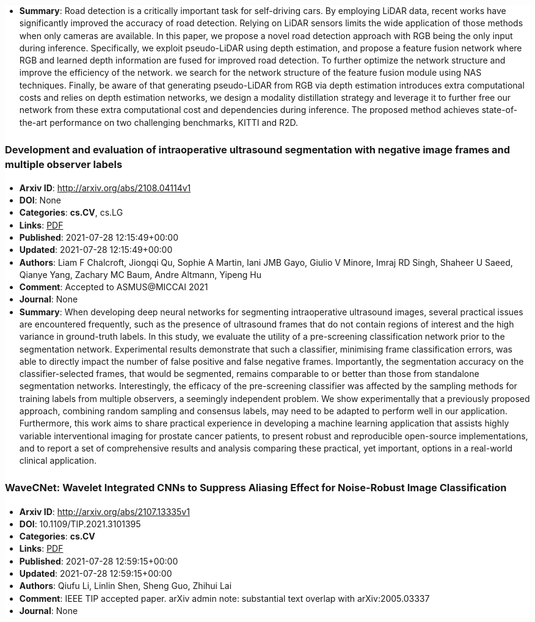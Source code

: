 - **Summary**: Road detection is a critically important task for self-driving cars. By employing LiDAR data, recent works have significantly improved the accuracy of road detection. Relying on LiDAR sensors limits the wide application of those methods when only cameras are available. In this paper, we propose a novel road detection approach with RGB being the only input during inference. Specifically, we exploit pseudo-LiDAR using depth estimation, and propose a feature fusion network where RGB and learned depth information are fused for improved road detection. To further optimize the network structure and improve the efficiency of the network. we search for the network structure of the feature fusion module using NAS techniques. Finally, be aware of that generating pseudo-LiDAR from RGB via depth estimation introduces extra computational costs and relies on depth estimation networks, we design a modality distillation strategy and leverage it to further free our network from these extra computational cost and dependencies during inference. The proposed method achieves state-of-the-art performance on two challenging benchmarks, KITTI and R2D.



### Development and evaluation of intraoperative ultrasound segmentation with negative image frames and multiple observer labels
- **Arxiv ID**: http://arxiv.org/abs/2108.04114v1
- **DOI**: None
- **Categories**: **cs.CV**, cs.LG
- **Links**: [PDF](http://arxiv.org/pdf/2108.04114v1)
- **Published**: 2021-07-28 12:15:49+00:00
- **Updated**: 2021-07-28 12:15:49+00:00
- **Authors**: Liam F Chalcroft, Jiongqi Qu, Sophie A Martin, Iani JMB Gayo, Giulio V Minore, Imraj RD Singh, Shaheer U Saeed, Qianye Yang, Zachary MC Baum, Andre Altmann, Yipeng Hu
- **Comment**: Accepted to ASMUS@MICCAI 2021
- **Journal**: None
- **Summary**: When developing deep neural networks for segmenting intraoperative ultrasound images, several practical issues are encountered frequently, such as the presence of ultrasound frames that do not contain regions of interest and the high variance in ground-truth labels. In this study, we evaluate the utility of a pre-screening classification network prior to the segmentation network. Experimental results demonstrate that such a classifier, minimising frame classification errors, was able to directly impact the number of false positive and false negative frames. Importantly, the segmentation accuracy on the classifier-selected frames, that would be segmented, remains comparable to or better than those from standalone segmentation networks. Interestingly, the efficacy of the pre-screening classifier was affected by the sampling methods for training labels from multiple observers, a seemingly independent problem. We show experimentally that a previously proposed approach, combining random sampling and consensus labels, may need to be adapted to perform well in our application. Furthermore, this work aims to share practical experience in developing a machine learning application that assists highly variable interventional imaging for prostate cancer patients, to present robust and reproducible open-source implementations, and to report a set of comprehensive results and analysis comparing these practical, yet important, options in a real-world clinical application.



### WaveCNet: Wavelet Integrated CNNs to Suppress Aliasing Effect for Noise-Robust Image Classification
- **Arxiv ID**: http://arxiv.org/abs/2107.13335v1
- **DOI**: 10.1109/TIP.2021.3101395
- **Categories**: **cs.CV**
- **Links**: [PDF](http://arxiv.org/pdf/2107.13335v1)
- **Published**: 2021-07-28 12:59:15+00:00
- **Updated**: 2021-07-28 12:59:15+00:00
- **Authors**: Qiufu Li, Linlin Shen, Sheng Guo, Zhihui Lai
- **Comment**: IEEE TIP accepted paper. arXiv admin note: substantial text overlap
  with arXiv:2005.03337
- **Journal**: None